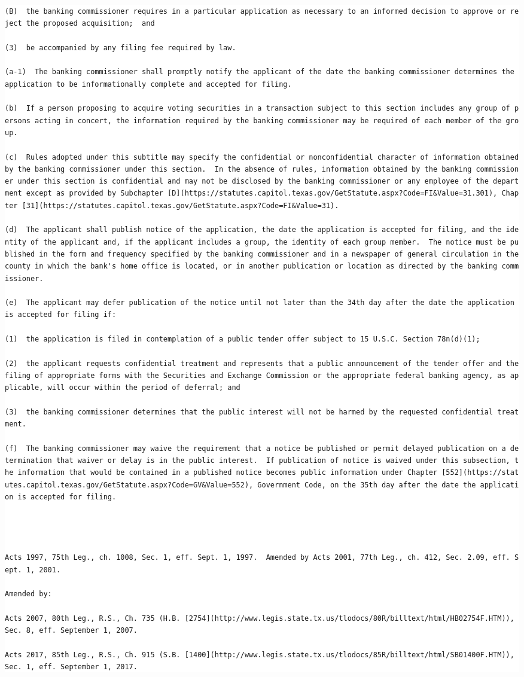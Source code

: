     (B)  the banking commissioner requires in a particular application as necessary to an informed decision to approve or reject the proposed acquisition;  and
    
    (3)  be accompanied by any filing fee required by law.
    
    (a-1)  The banking commissioner shall promptly notify the applicant of the date the banking commissioner determines the application to be informationally complete and accepted for filing.
    
    (b)  If a person proposing to acquire voting securities in a transaction subject to this section includes any group of persons acting in concert, the information required by the banking commissioner may be required of each member of the group.
    
    (c)  Rules adopted under this subtitle may specify the confidential or nonconfidential character of information obtained by the banking commissioner under this section.  In the absence of rules, information obtained by the banking commissioner under this section is confidential and may not be disclosed by the banking commissioner or any employee of the department except as provided by Subchapter [D](https://statutes.capitol.texas.gov/GetStatute.aspx?Code=FI&Value=31.301), Chapter [31](https://statutes.capitol.texas.gov/GetStatute.aspx?Code=FI&Value=31).
    
    (d)  The applicant shall publish notice of the application, the date the application is accepted for filing, and the identity of the applicant and, if the applicant includes a group, the identity of each group member.  The notice must be published in the form and frequency specified by the banking commissioner and in a newspaper of general circulation in the county in which the bank's home office is located, or in another publication or location as directed by the banking commissioner.
    
    (e)  The applicant may defer publication of the notice until not later than the 34th day after the date the application is accepted for filing if:
    
    (1)  the application is filed in contemplation of a public tender offer subject to 15 U.S.C. Section 78n(d)(1);
    
    (2)  the applicant requests confidential treatment and represents that a public announcement of the tender offer and the filing of appropriate forms with the Securities and Exchange Commission or the appropriate federal banking agency, as applicable, will occur within the period of deferral; and
    
    (3)  the banking commissioner determines that the public interest will not be harmed by the requested confidential treatment.
    
    (f)  The banking commissioner may waive the requirement that a notice be published or permit delayed publication on a determination that waiver or delay is in the public interest.  If publication of notice is waived under this subsection, the information that would be contained in a published notice becomes public information under Chapter [552](https://statutes.capitol.texas.gov/GetStatute.aspx?Code=GV&Value=552), Government Code, on the 35th day after the date the application is accepted for filing.
    
    
    
    
    Acts 1997, 75th Leg., ch. 1008, Sec. 1, eff. Sept. 1, 1997.  Amended by Acts 2001, 77th Leg., ch. 412, Sec. 2.09, eff. Sept. 1, 2001.
    
    Amended by: 
    
    Acts 2007, 80th Leg., R.S., Ch. 735 (H.B. [2754](http://www.legis.state.tx.us/tlodocs/80R/billtext/html/HB02754F.HTM)), Sec. 8, eff. September 1, 2007.
    
    Acts 2017, 85th Leg., R.S., Ch. 915 (S.B. [1400](http://www.legis.state.tx.us/tlodocs/85R/billtext/html/SB01400F.HTM)), Sec. 1, eff. September 1, 2017.
    